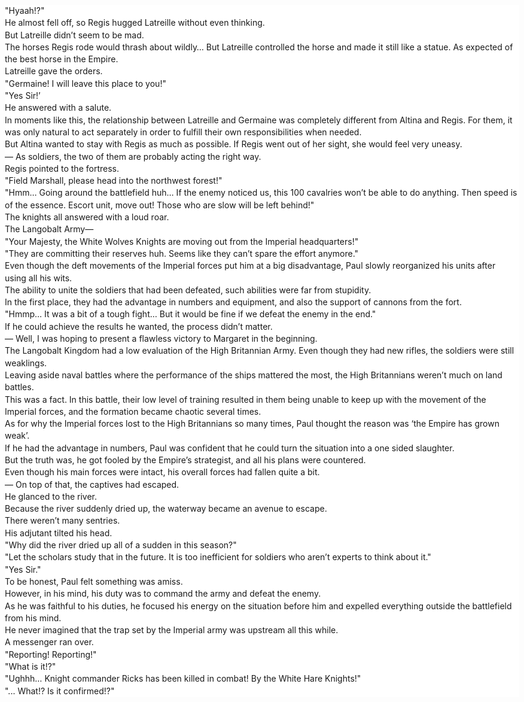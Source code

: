 "Hyaah!?"<br/>
He almost fell off, so Regis hugged Latreille without even thinking.<br/>
But Latreille didn’t seem to be mad.<br/>
The horses Regis rode would thrash about wildly… But Latreille controlled the horse and made it still like a statue. As expected of the best horse in the Empire.<br/>
Latreille gave the orders.<br/>
"Germaine! I will leave this place to you!"<br/>
"Yes Sir!’<br/>
He answered with a salute.<br/>
In moments like this, the relationship between Latreille and Germaine was completely different from Altina and Regis. For them, it was only natural to act separately in order to fulfill their own responsibilities when needed.<br/>
But Altina wanted to stay with Regis as much as possible. If Regis went out of her sight, she would feel very uneasy.<br/>
— As soldiers, the two of them are probably acting the right way.<br/>
Regis pointed to the fortress.<br/>
"Field Marshall, please head into the northwest forest!"<br/>
"Hmm… Going around the battlefield huh… If the enemy noticed us, this 100 cavalries won’t be able to do anything. Then speed is of the essence. Escort unit, move out! Those who are slow will be left behind!"<br/>
The knights all answered with a loud roar.<br/>
The Langobalt Army—<br/>
"Your Majesty, the White Wolves Knights are moving out from the Imperial headquarters!"<br/>
"They are committing their reserves huh. Seems like they can’t spare the effort anymore."<br/>
Even though the deft movements of the Imperial forces put him at a big disadvantage, Paul slowly reorganized his units after using all his wits.<br/>
The ability to unite the soldiers that had been defeated, such abilities were far from stupidity.<br/>
In the first place, they had the advantage in numbers and equipment, and also the support of cannons from the fort.<br/>
"Hmmp… It was a bit of a tough fight… But it would be fine if we defeat the enemy in the end."<br/>
If he could achieve the results he wanted, the process didn’t matter.<br/>
— Well, I was hoping to present a flawless victory to Margaret in the beginning.<br/>
The Langobalt Kingdom had a low evaluation of the High Britannian Army. Even though they had new rifles, the soldiers were still weaklings.<br/>
Leaving aside naval battles where the performance of the ships mattered the most, the High Britannians weren’t much on land battles.<br/>
This was a fact. In this battle, their low level of training resulted in them being unable to keep up with the movement of the Imperial forces, and the formation became chaotic several times.<br/>
As for why the Imperial forces lost to the High Britannians so many times, Paul thought the reason was ‘the Empire has grown weak’.<br/>
If he had the advantage in numbers, Paul was confident that he could turn the situation into a one sided slaughter.<br/>
But the truth was, he got fooled by the Empire’s strategist, and all his plans were countered.<br/>
Even though his main forces were intact, his overall forces had fallen quite a bit.<br/>
— On top of that, the captives had escaped.<br/>
He glanced to the river.<br/>
Because the river suddenly dried up, the waterway became an avenue to escape.<br/>
There weren’t many sentries.<br/>
His adjutant tilted his head.<br/>
"Why did the river dried up all of a sudden in this season?"<br/>
"Let the scholars study that in the future. It is too inefficient for soldiers who aren’t experts to think about it."<br/>
"Yes Sir."<br/>
To be honest, Paul felt something was amiss.<br/>
However, in his mind, his duty was to command the army and defeat the enemy.<br/>
As he was faithful to his duties, he focused his energy on the situation before him and expelled everything outside the battlefield from his mind.<br/>
He never imagined that the trap set by the Imperial army was upstream all this while.<br/>
A messenger ran over.<br/>
"Reporting! Reporting!"<br/>
"What is it!?"<br/>
"Ughhh… Knight commander Ricks has been killed in combat! By the White Hare Knights!"<br/>
"... What!? Is it confirmed!?"<br/>